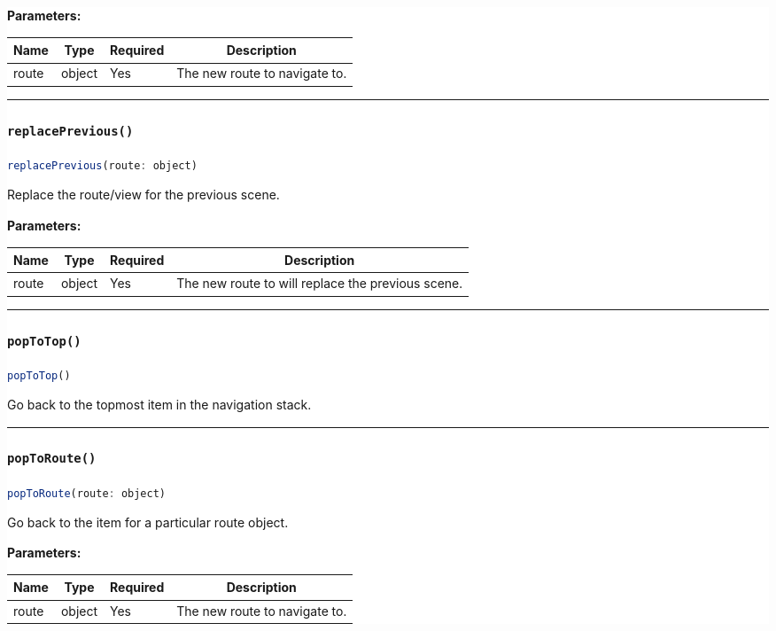 **Parameters:**

| Name | Type | Required | Description |
| - | - | - | - |
| route | object | Yes | The new route to navigate to. |




---

### `replacePrevious()`

```javascript
replacePrevious(route: object)
```

Replace the route/view for the previous scene.

**Parameters:**

| Name | Type | Required | Description |
| - | - | - | - |
| route | object | Yes | The new route to will replace the previous scene. |




---

### `popToTop()`

```javascript
popToTop()
```

Go back to the topmost item in the navigation stack.



---

### `popToRoute()`

```javascript
popToRoute(route: object)
```

Go back to the item for a particular route object.

**Parameters:**

| Name | Type | Required | Description |
| - | - | - | - |
| route | object | Yes | The new route to navigate to. |
